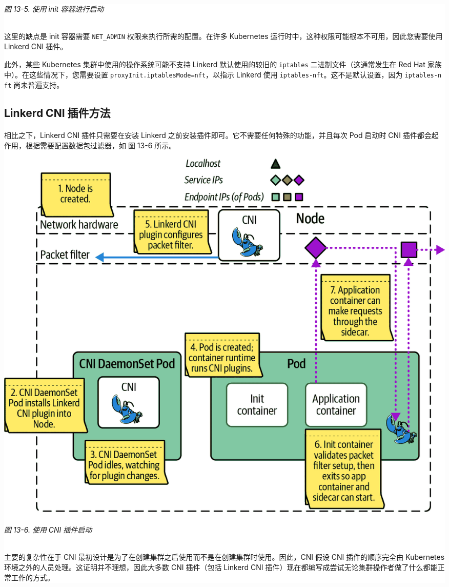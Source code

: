 ###### 图 13-5\. 使用 init 容器进行启动

这里的缺点是 init 容器需要 `NET_ADMIN` 权限来执行所需的配置。在许多 Kubernetes 运行时中，这种权限可能根本不可用，因此您需要使用 Linkerd CNI 插件。

此外，某些 Kubernetes 集群中使用的操作系统可能不支持 Linkerd 默认使用的较旧的 `iptables` 二进制文件（这通常发生在 Red Hat 家族中）。在这些情况下，您需要设置 `proxyInit.iptablesMode=nft`，以指示 Linkerd 使用 `iptables-nft`。这不是默认设置，因为 `iptables-nft` 尚未普遍支持。

## Linkerd CNI 插件方法

相比之下，Linkerd CNI 插件只需要在安装 Linkerd 之前安装插件即可。它不需要任何特殊的功能，并且每次 Pod 启动时 CNI 插件都会起作用，根据需要配置数据包过滤器，如 图 13-6 所示。

![luar 1306](img/luar_1306.png)

###### 图 13-6\. 使用 CNI 插件启动

主要的复杂性在于 CNI 最初设计是为了在创建集群之后使用而不是在创建集群时使用。因此，CNI 假设 CNI 插件的顺序完全由 Kubernetes 环境之外的人员处理。这证明并不理想，因此大多数 CNI 插件（包括 Linkerd CNI 插件）现在都编写成尝试无论集群操作者做了什么都能正常工作的方式。
